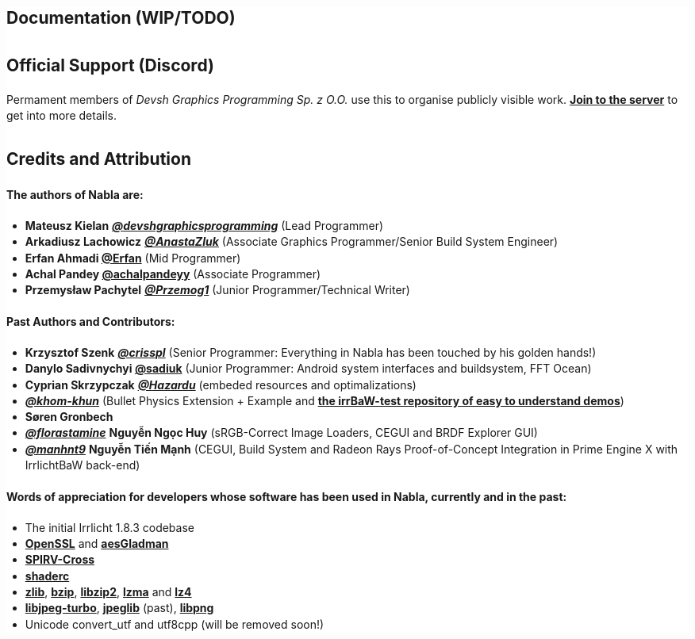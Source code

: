 ## Documentation (WIP/TODO)

## Official Support (Discord)

Permament members of *Devsh Graphics Programming Sp. z O.O.* use this to organise publicly visible work. **[Join to the server](https://discord.gg/4MTCVaN)** to get into more details.

## Credits and Attribution

#### The authors of **Nabla** are:

- **Mateusz Kielan** ***[@devshgraphicsprogramming](https://github.com/devshgraphicsprogramming)*** (Lead Programmer)
- **Arkadiusz Lachowicz** ***[@AnastaZIuk](https://github.com/AnastaZIuk)*** (Associate Graphics Programmer/Senior Build System Engineer)
- **Erfan Ahmadi [@Erfan](https://github.com/Erfan-Ahmadi)** (Mid Programmer)
- **Achal Pandey [@achalpandeyy](https://github.com/achalpandeyy)** (Associate Programmer)
- **Przemysław Pachytel** ***[@Przemog1](https://github.com/Przemog1)*** (Junior Programmer/Technical Writer)

#### Past Authors and Contributors:

- **Krzysztof Szenk** ***[@crisspl](https://github.com/Crisspl)*** (Senior Programmer: Everything in Nabla has been touched by his golden hands!)
- **Danylo Sadivnychyi [@sadiuk](https://github.com/sadiuk)** (Junior Programmer: Android system interfaces and buildsystem, FFT Ocean)
- **Cyprian Skrzypczak** ***[@Hazardu](https://github.com/Hazardu)*** (embeded resources and optimalizations)
- ***[@khom-khun](https://github.com/khom-khun)*** (Bullet Physics Extension + Example and **[the irrBaW-test repository of easy to understand demos](https://github.com/khom-khun/irrBAW-test)**)
- **Søren Gronbech** 
- ***[@florastamine](https://github.com/florastamine)*** **Nguyễn Ngọc Huy** (sRGB-Correct Image Loaders, CEGUI and BRDF Explorer GUI)
- ***[@manhnt9](https://github.com/manhnt9)*** **Nguyễn Tiến Mạnh** (CEGUI, Build System and Radeon Rays Proof-of-Concept Integration in Prime Engine X with IrrlichtBaW back-end)

#### Words of appreciation for developers whose software has been used in **Nabla**, currently and in the past:

- The initial Irrlicht 1.8.3 codebase
- **[OpenSSL](https://github.com/openssl/openssl)** and **[aesGladman](https://github.com/BrianGladman/aes)**
- **[SPIRV-Cross](https://github.com/KhronosGroup/SPIRV-Cross)**  
- **[shaderc](https://github.com/google/shaderc)**
- **[zlib](https://github.com/madler/zlib)**, **[bzip](https://github.com/enthought/bzip2-1.0.6)**, **[libzip2](https://packages.debian.org/search?keywords=libzip2)**, **[lzma](https://github.com/jljusten/LZMA-SDK)** and **[lz4](https://github.com/lz4/lz4)**
- **[libjpeg-turbo](https://github.com/libjpeg-turbo/libjpeg-turbo)**, **[jpeglib](http://libjpeg.sourceforge.net/)** (past), **[libpng](https://github.com/glennrp/libpng)**
- Unicode convert_utf and utf8cpp (will be removed soon!)
